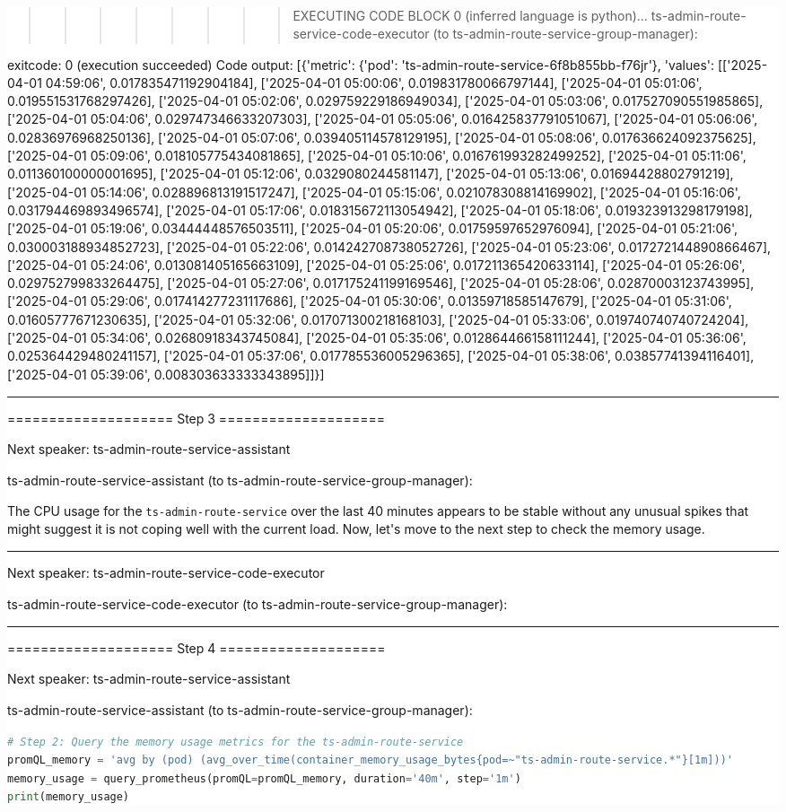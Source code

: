 
>>>>>>>> EXECUTING CODE BLOCK 0 (inferred language is python)...
ts-admin-route-service-code-executor (to ts-admin-route-service-group-manager):

exitcode: 0 (execution succeeded)
Code output: 
[{'metric': {'pod': 'ts-admin-route-service-6f8b855bb-f76jr'}, 'values': [['2025-04-01 04:59:06', 0.017835471192904184], ['2025-04-01 05:00:06', 0.019831780066797144], ['2025-04-01 05:01:06', 0.019551531768297426], ['2025-04-01 05:02:06', 0.029759229186949034], ['2025-04-01 05:03:06', 0.017527090551985865], ['2025-04-01 05:04:06', 0.029747346633207303], ['2025-04-01 05:05:06', 0.016425837791051067], ['2025-04-01 05:06:06', 0.02836976968250136], ['2025-04-01 05:07:06', 0.039405114578129195], ['2025-04-01 05:08:06', 0.017636624092375625], ['2025-04-01 05:09:06', 0.018105775434081865], ['2025-04-01 05:10:06', 0.016761993282499252], ['2025-04-01 05:11:06', 0.011360100000001695], ['2025-04-01 05:12:06', 0.0329080244581147], ['2025-04-01 05:13:06', 0.01694428802791219], ['2025-04-01 05:14:06', 0.028896813191517247], ['2025-04-01 05:15:06', 0.021078308814169902], ['2025-04-01 05:16:06', 0.031794469893496574], ['2025-04-01 05:17:06', 0.018315672113054942], ['2025-04-01 05:18:06', 0.019323913298179198], ['2025-04-01 05:19:06', 0.03444448576503511], ['2025-04-01 05:20:06', 0.01759597652976094], ['2025-04-01 05:21:06', 0.030003188934852723], ['2025-04-01 05:22:06', 0.014242708738052726], ['2025-04-01 05:23:06', 0.017272144890866467], ['2025-04-01 05:24:06', 0.013081405165663109], ['2025-04-01 05:25:06', 0.017211365420633114], ['2025-04-01 05:26:06', 0.029752799833264475], ['2025-04-01 05:27:06', 0.017175241199169546], ['2025-04-01 05:28:06', 0.02870003123743995], ['2025-04-01 05:29:06', 0.017414277231117686], ['2025-04-01 05:30:06', 0.01359718585147679], ['2025-04-01 05:31:06', 0.01605777671230635], ['2025-04-01 05:32:06', 0.017071300218168103], ['2025-04-01 05:33:06', 0.019740740740724204], ['2025-04-01 05:34:06', 0.02680918343745084], ['2025-04-01 05:35:06', 0.012864466158111244], ['2025-04-01 05:36:06', 0.025364429480241157], ['2025-04-01 05:37:06', 0.017785536005296365], ['2025-04-01 05:38:06', 0.03857741394116401], ['2025-04-01 05:39:06', 0.008303633333343895]]}]


--------------------------------------------------------------------------------
==================== Step 3 ====================

Next speaker: ts-admin-route-service-assistant

ts-admin-route-service-assistant (to ts-admin-route-service-group-manager):

The CPU usage for the `ts-admin-route-service` over the last 40 minutes appears to be stable without any unusual spikes that might suggest it is not coping well with the current load. Now, let's move to the next step to check the memory usage.

--------------------------------------------------------------------------------

Next speaker: ts-admin-route-service-code-executor

ts-admin-route-service-code-executor (to ts-admin-route-service-group-manager):



--------------------------------------------------------------------------------
==================== Step 4 ====================

Next speaker: ts-admin-route-service-assistant

ts-admin-route-service-assistant (to ts-admin-route-service-group-manager):

```python
# Step 2: Query the memory usage metrics for the ts-admin-route-service
promQL_memory = 'avg by (pod) (avg_over_time(container_memory_usage_bytes{pod=~"ts-admin-route-service.*"}[1m]))'
memory_usage = query_prometheus(promQL=promQL_memory, duration='40m', step='1m')
print(memory_usage)
```
